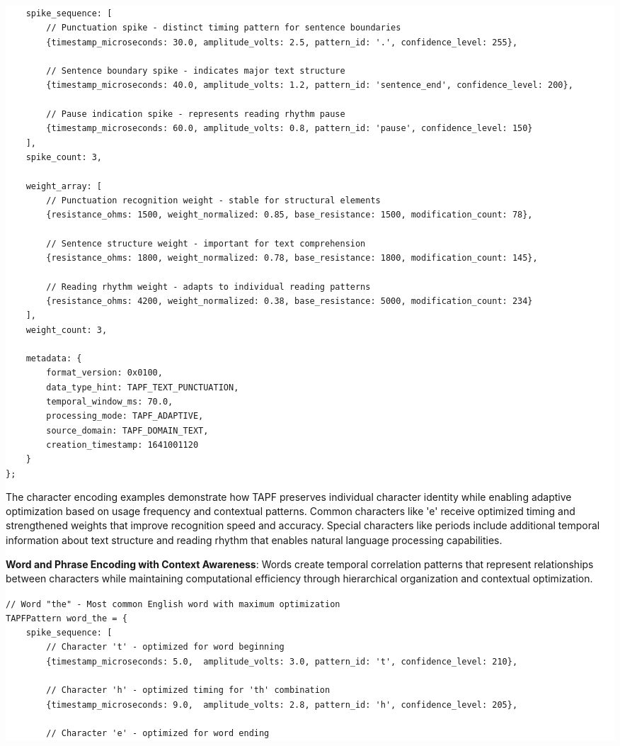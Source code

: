 ```tapf
    spike_sequence: [
        // Punctuation spike - distinct timing pattern for sentence boundaries
        {timestamp_microseconds: 30.0, amplitude_volts: 2.5, pattern_id: '.', confidence_level: 255},
        
        // Sentence boundary spike - indicates major text structure
        {timestamp_microseconds: 40.0, amplitude_volts: 1.2, pattern_id: 'sentence_end', confidence_level: 200},
        
        // Pause indication spike - represents reading rhythm pause
        {timestamp_microseconds: 60.0, amplitude_volts: 0.8, pattern_id: 'pause', confidence_level: 150}
    ],
    spike_count: 3,
    
    weight_array: [
        // Punctuation recognition weight - stable for structural elements
        {resistance_ohms: 1500, weight_normalized: 0.85, base_resistance: 1500, modification_count: 78},
        
        // Sentence structure weight - important for text comprehension
        {resistance_ohms: 1800, weight_normalized: 0.78, base_resistance: 1800, modification_count: 145},
        
        // Reading rhythm weight - adapts to individual reading patterns
        {resistance_ohms: 4200, weight_normalized: 0.38, base_resistance: 5000, modification_count: 234}
    ],
    weight_count: 3,
    
    metadata: {
        format_version: 0x0100,
        data_type_hint: TAPF_TEXT_PUNCTUATION,
        temporal_window_ms: 70.0,
        processing_mode: TAPF_ADAPTIVE,
        source_domain: TAPF_DOMAIN_TEXT,
        creation_timestamp: 1641001120
    }
};
```

The character encoding examples demonstrate how TAPF preserves individual character identity while enabling adaptive optimization based on usage frequency and contextual patterns. Common characters like 'e' receive optimized timing and strengthened weights that improve recognition speed and accuracy. Special characters like periods include additional temporal information about text structure and reading rhythm that enables natural language processing capabilities.

**Word and Phrase Encoding with Context Awareness**: Words create temporal correlation patterns that represent relationships between characters while maintaining computational efficiency through hierarchical organization and contextual optimization.

```tapf
// Word "the" - Most common English word with maximum optimization
TAPFPattern word_the = {
    spike_sequence: [
        // Character 't' - optimized for word beginning
        {timestamp_microseconds: 5.0,  amplitude_volts: 3.0, pattern_id: 't', confidence_level: 210},
        
        // Character 'h' - optimized timing for 'th' combination
        {timestamp_microseconds: 9.0,  amplitude_volts: 2.8, pattern_id: 'h', confidence_level: 205},
        
        // Character 'e' - optimized for word ending
```
